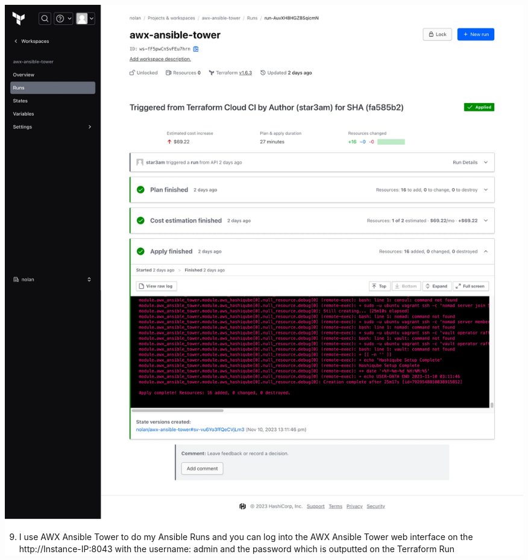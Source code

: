 ![Golden Image Builder GIB](images/terraform-cloud-run.png?raw=true "Golden Image Builder GIB")

9. I use AWX Ansible Tower to do my Ansible Runs and you can log into the AWX Ansible Tower web interface on the http://Instance-IP:8043 with the username: admin and the password which is outputted on the Terraform Run
